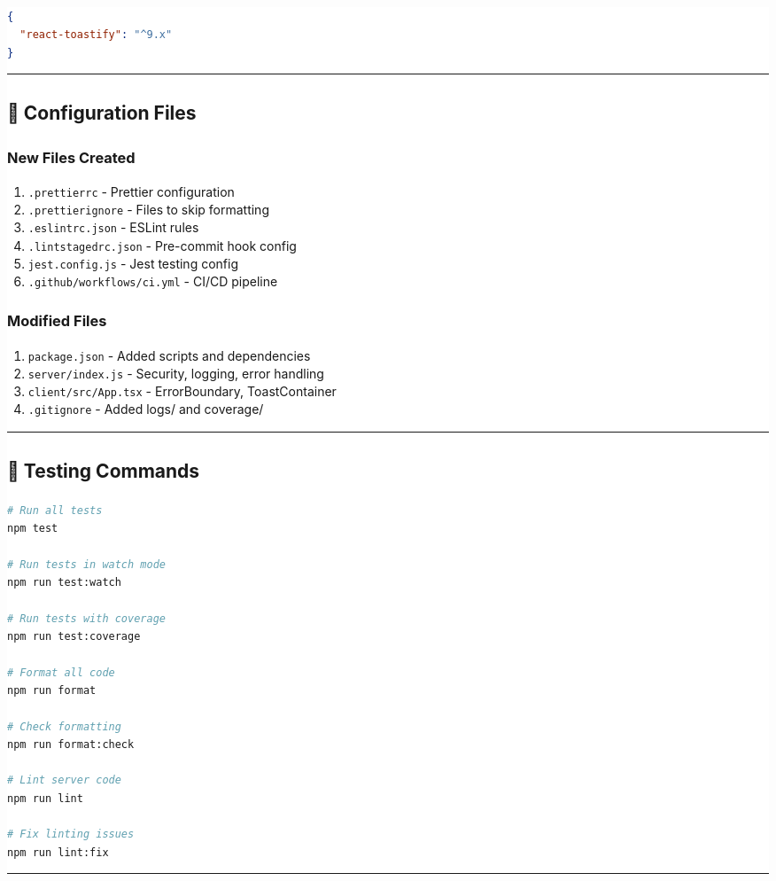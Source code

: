 ```json
{
  "react-toastify": "^9.x"
}
```

---

## 📝 Configuration Files

### New Files Created

1. `.prettierrc` - Prettier configuration
2. `.prettierignore` - Files to skip formatting
3. `.eslintrc.json` - ESLint rules
4. `.lintstagedrc.json` - Pre-commit hook config
5. `jest.config.js` - Jest testing config
6. `.github/workflows/ci.yml` - CI/CD pipeline

### Modified Files

1. `package.json` - Added scripts and dependencies
2. `server/index.js` - Security, logging, error handling
3. `client/src/App.tsx` - ErrorBoundary, ToastContainer
4. `.gitignore` - Added logs/ and coverage/

---

## 🧪 Testing Commands

```bash
# Run all tests
npm test

# Run tests in watch mode
npm run test:watch

# Run tests with coverage
npm run test:coverage

# Format all code
npm run format

# Check formatting
npm run format:check

# Lint server code
npm run lint

# Fix linting issues
npm run lint:fix
```

---